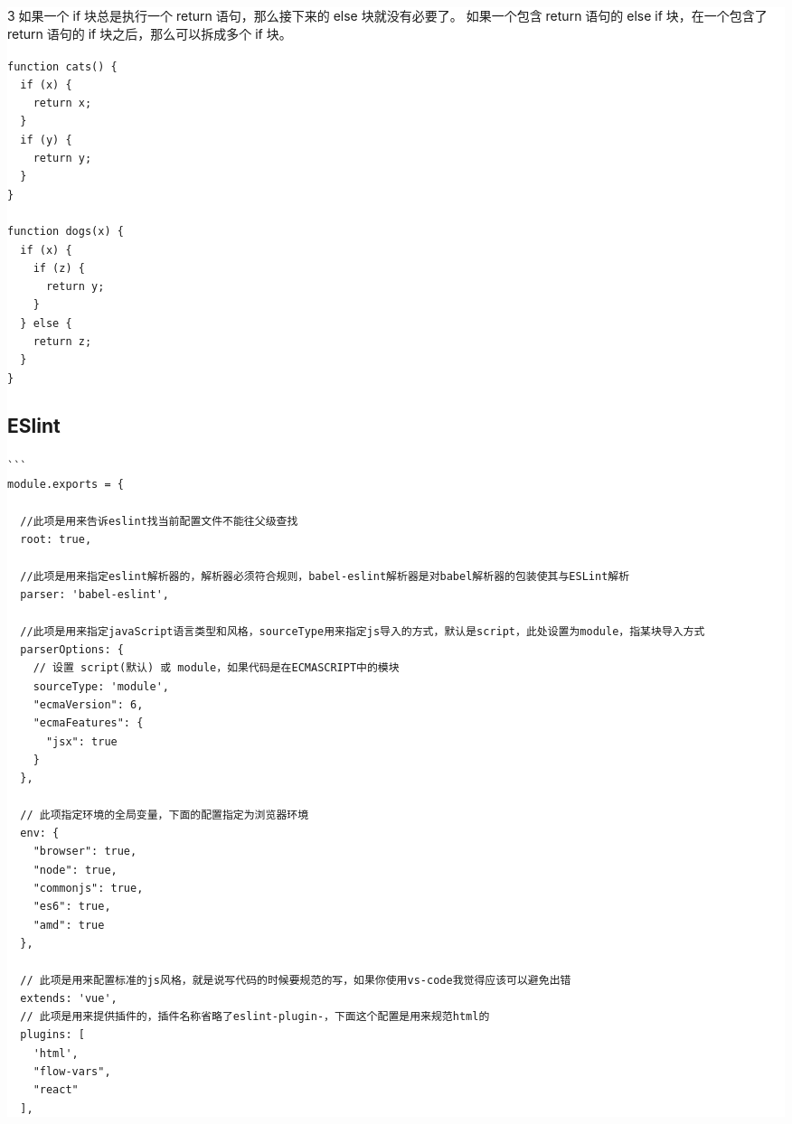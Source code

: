 3 如果一个 if 块总是执行一个 return 语句，那么接下来的 else 块就没有必要了。 
  如果一个包含 return 语句的 else if 块，在一个包含了 return 语句的 if 块之后，那么可以拆成多个 if 块。
  ```
  function cats() {
    if (x) {
      return x;
    }
    if (y) {
      return y;
    }
  }

  function dogs(x) {
    if (x) {
      if (z) {
        return y;
      }
    } else {
      return z;
    }
  }
  ```

  ## ESlint
    ```
    module.exports = {

      //此项是用来告诉eslint找当前配置文件不能往父级查找
      root: true,

      //此项是用来指定eslint解析器的，解析器必须符合规则，babel-eslint解析器是对babel解析器的包装使其与ESLint解析
      parser: 'babel-eslint',

      //此项是用来指定javaScript语言类型和风格，sourceType用来指定js导入的方式，默认是script，此处设置为module，指某块导入方式
      parserOptions: {
        // 设置 script(默认) 或 module，如果代码是在ECMASCRIPT中的模块
        sourceType: 'module',
        "ecmaVersion": 6,
        "ecmaFeatures": {
          "jsx": true
        }
      },

      // 此项指定环境的全局变量，下面的配置指定为浏览器环境
      env: {
        "browser": true,
        "node": true,
        "commonjs": true,
        "es6": true,
        "amd": true
      },
      
      // 此项是用来配置标准的js风格，就是说写代码的时候要规范的写，如果你使用vs-code我觉得应该可以避免出错
      extends: 'vue',
      // 此项是用来提供插件的，插件名称省略了eslint-plugin-，下面这个配置是用来规范html的
      plugins: [
        'html',
        "flow-vars", 
        "react"
      ],

